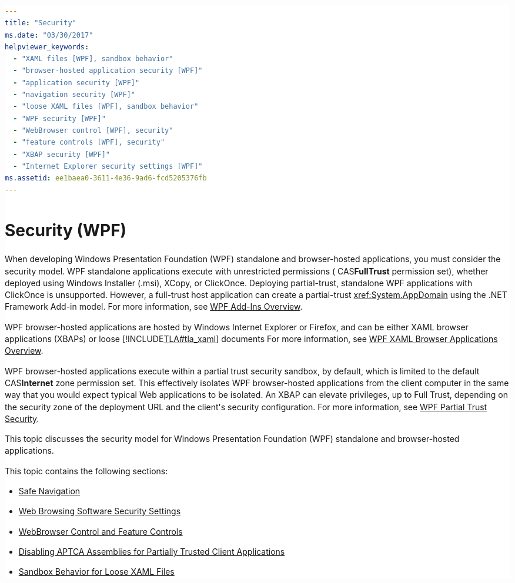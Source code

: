 ```yaml
---
title: "Security"
ms.date: "03/30/2017"
helpviewer_keywords: 
  - "XAML files [WPF], sandbox behavior"
  - "browser-hosted application security [WPF]"
  - "application security [WPF]"
  - "navigation security [WPF]"
  - "loose XAML files [WPF], sandbox behavior"
  - "WPF security [WPF]"
  - "WebBrowser control [WPF], security"
  - "feature controls [WPF], security"
  - "XBAP security [WPF]"
  - "Internet Explorer security settings [WPF]"
ms.assetid: ee1baea0-3611-4e36-9ad6-fcd5205376fb
---
```

# Security (WPF)

<a name="introduction"></a> When developing Windows Presentation Foundation (WPF) standalone and browser-hosted applications, you must consider the security model. WPF standalone applications execute with unrestricted permissions ( CAS**FullTrust** permission set), whether deployed using Windows Installer (.msi), XCopy, or ClickOnce. Deploying partial-trust, standalone WPF applications with ClickOnce is unsupported. However, a full-trust host application can create a partial-trust <xref:System.AppDomain> using the .NET Framework Add-in model. For more information, see [WPF Add-Ins Overview](./app-development/wpf-add-ins-overview.md).  
  
 WPF browser-hosted applications are hosted by Windows Internet Explorer or Firefox, and can be either XAML browser applications (XBAPs) or loose [!INCLUDE[TLA#tla_xaml](../../includes/tlasharptla-xaml-md.md)] documents For more information, see [WPF XAML Browser Applications Overview](./app-development/wpf-xaml-browser-applications-overview.md).  
  
 WPF browser-hosted applications execute within a partial trust security sandbox, by default, which is limited to the default CAS**Internet** zone permission set. This effectively isolates WPF browser-hosted applications from the client computer in the same way that you would expect typical Web applications to be isolated. An XBAP can elevate privileges, up to Full Trust, depending on the security zone of the deployment URL and the client's security configuration. For more information, see [WPF Partial Trust Security](wpf-partial-trust-security.md).  
  
 This topic discusses the security model for Windows Presentation Foundation (WPF) standalone and browser-hosted applications.  
  
 This topic contains the following sections:  
  
- [Safe Navigation](#SafeTopLevelNavigation)  
  
- [Web Browsing Software Security Settings](#InternetExplorerSecuritySettings)  
  
- [WebBrowser Control and Feature Controls](#webbrowser_control_and_feature_controls)  
  
- [Disabling APTCA Assemblies for Partially Trusted Client Applications](#APTCA)  
  
- [Sandbox Behavior for Loose XAML Files](#LooseContentSandboxing)  
  